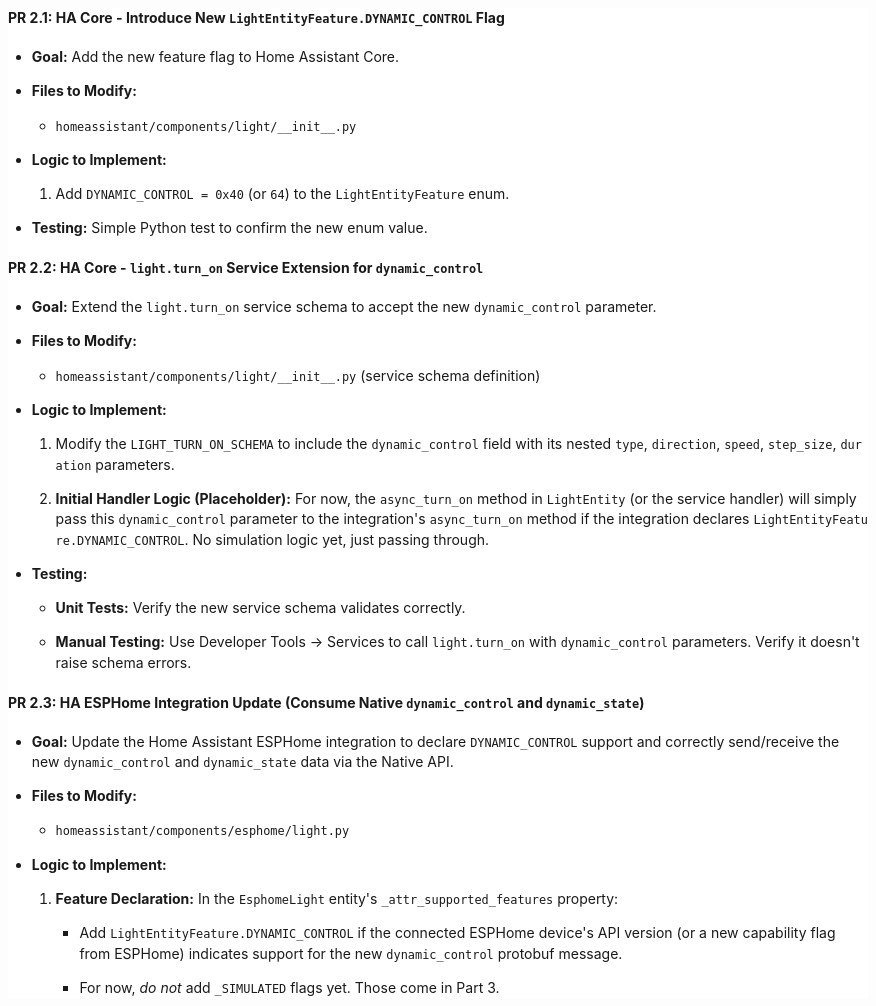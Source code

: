 #### **PR 2.1: HA Core - Introduce New `LightEntityFeature.DYNAMIC_CONTROL` Flag**

*   **Goal:** Add the new feature flag to Home Assistant Core.
    
*   **Files to Modify:**
    
    *   `homeassistant/components/light/__init__.py`
        
*   **Logic to Implement:**
    
    1.  Add `DYNAMIC_CONTROL = 0x40` (or `64`) to the `LightEntityFeature` enum.
        
*   **Testing:** Simple Python test to confirm the new enum value.
    

#### **PR 2.2: HA Core - `light.turn_on` Service Extension for `dynamic_control`**

*   **Goal:** Extend the `light.turn_on` service schema to accept the new `dynamic_control` parameter.
    
*   **Files to Modify:**
    
    *   `homeassistant/components/light/__init__.py` (service schema definition)
        
*   **Logic to Implement:**
    
    1.  Modify the `LIGHT_TURN_ON_SCHEMA` to include the `dynamic_control` field with its nested `type`, `direction`, `speed`, `step_size`, `duration` parameters.
        
    2.  **Initial Handler Logic (Placeholder):** For now, the `async_turn_on` method in `LightEntity` (or the service handler) will simply pass this `dynamic_control` parameter to the integration's `async_turn_on` method if the integration declares `LightEntityFeature.DYNAMIC_CONTROL`. No simulation logic yet, just passing through.
        
*   **Testing:**
    
    *   **Unit Tests:** Verify the new service schema validates correctly.
        
    *   **Manual Testing:** Use Developer Tools -> Services to call `light.turn_on` with `dynamic_control` parameters. Verify it doesn't raise schema errors.
        

#### **PR 2.3: HA ESPHome Integration Update (Consume Native `dynamic_control` and `dynamic_state`)**

*   **Goal:** Update the Home Assistant ESPHome integration to declare `DYNAMIC_CONTROL` support and correctly send/receive the new `dynamic_control` and `dynamic_state` data via the Native API.
    
*   **Files to Modify:**
    
    *   `homeassistant/components/esphome/light.py`
        
*   **Logic to Implement:**
    
    1.  **Feature Declaration:** In the `EsphomeLight` entity's `_attr_supported_features` property:
        
        *   Add `LightEntityFeature.DYNAMIC_CONTROL` if the connected ESPHome device's API version (or a new capability flag from ESPHome) indicates support for the new `dynamic_control` protobuf message.
            
        *   For now, _do not_ add `_SIMULATED` flags yet. Those come in Part 3.
            